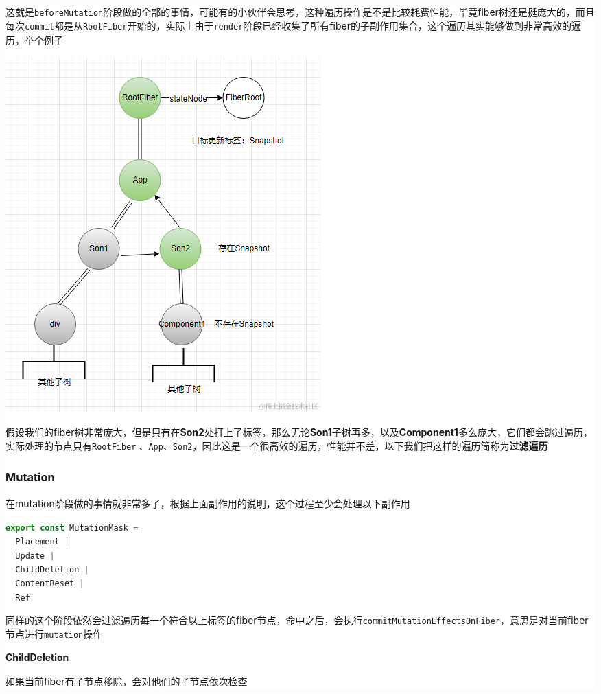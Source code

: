 
这就是`beforeMutation`阶段做的全部的事情，可能有的小伙伴会思考，这种遍历操作是不是比较耗费性能，毕竟fiber树还是挺庞大的，而且每次`commit`都是从`RootFiber`开始的，实际上由于`render`阶段已经收集了所有fiber的子副作用集合，这个遍历其实能够做到非常高效的遍历，举个例子


![image.png](./assets/commit_02.jpg)

假设我们的fiber树非常庞大，但是只有在**Son2**处打上了标签，那么无论**Son1**子树再多，以及**Component1**多么庞大，它们都会跳过遍历，实际处理的节点只有`RootFiber` 、`App`、`Son2`，因此这是一个很高效的遍历，性能并不差，以下我们把这样的遍历简称为**过滤遍历**


### Mutation


在mutation阶段做的事情就非常多了，根据上面副作用的说明，这个过程至少会处理以下副作用

```js
export const MutationMask =
  Placement |
  Update |
  ChildDeletion |
  ContentReset |
  Ref 
```

同样的这个阶段依然会过滤遍历每一个符合以上标签的fiber节点，命中之后，会执行`commitMutationEffectsOnFiber`，意思是对当前fiber节点进行`mutation`操作

**ChildDeletion**

如果当前fiber有子节点移除，会对他们的子节点依次检查
